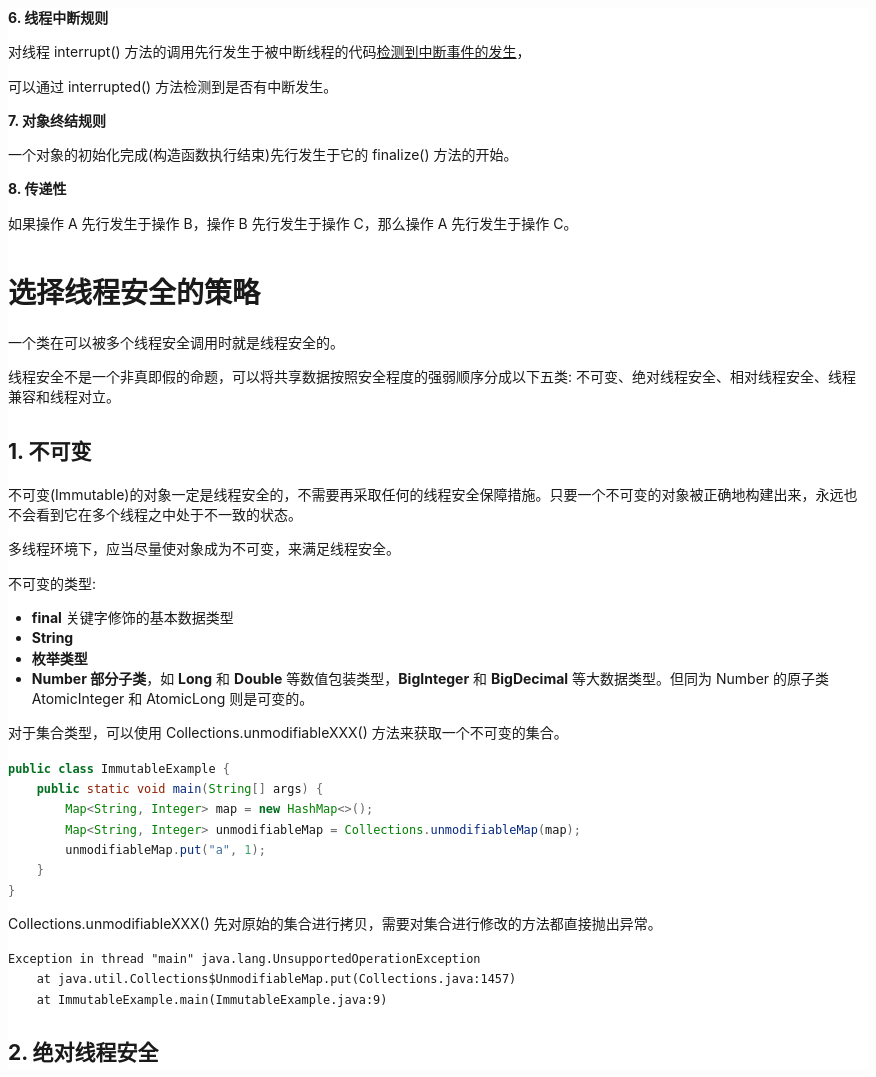 **6. 线程中断规则**

对线程 interrupt() 方法的调用先行发生于被中断线程的代码<u>检测到中断事件的发生</u>，

可以通过 interrupted() 方法检测到是否有中断发生。

**7. 对象终结规则**

一个对象的初始化完成(构造函数执行结束)先行发生于它的 finalize() 方法的开始。

**8. 传递性**

如果操作 A 先行发生于操作 B，操作 B 先行发生于操作 C，那么操作 A 先行发生于操作 C。



# 选择线程安全的策略

一个类在可以被多个线程安全调用时就是线程安全的。

线程安全不是一个非真即假的命题，可以将共享数据按照安全程度的强弱顺序分成以下五类: 不可变、绝对线程安全、相对线程安全、线程兼容和线程对立。

## 1. 不可变

不可变(Immutable)的对象一定是线程安全的，不需要再采取任何的线程安全保障措施。只要一个不可变的对象被正确地构建出来，永远也不会看到它在多个线程之中处于不一致的状态。

多线程环境下，应当尽量使对象成为不可变，来满足线程安全。

不可变的类型:

- **final** 关键字修饰的基本数据类型
- **String**
- **枚举类型**
- **Number 部分子类**，如 **Long** 和 **Double** 等数值包装类型，**BigInteger** 和 **BigDecimal** 等大数据类型。但同为 Number 的原子类 AtomicInteger 和 AtomicLong 则是可变的。

对于集合类型，可以使用 Collections.unmodifiableXXX() 方法来获取一个不可变的集合。

```java
public class ImmutableExample {
    public static void main(String[] args) {
        Map<String, Integer> map = new HashMap<>();
        Map<String, Integer> unmodifiableMap = Collections.unmodifiableMap(map);
        unmodifiableMap.put("a", 1);
    }
}
```

Collections.unmodifiableXXX() 先对原始的集合进行拷贝，需要对集合进行修改的方法都直接抛出异常。

```shell
Exception in thread "main" java.lang.UnsupportedOperationException
    at java.util.Collections$UnmodifiableMap.put(Collections.java:1457)
    at ImmutableExample.main(ImmutableExample.java:9)
```

## 2. 绝对线程安全
